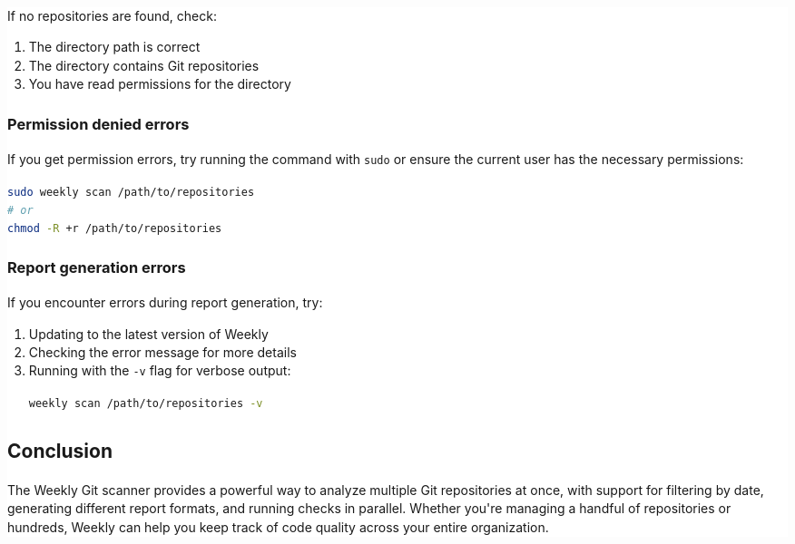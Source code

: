 If no repositories are found, check:

1. The directory path is correct
2. The directory contains Git repositories
3. You have read permissions for the directory

### Permission denied errors

If you get permission errors, try running the command with `sudo` or ensure the current user has the necessary permissions:

```bash
sudo weekly scan /path/to/repositories
# or
chmod -R +r /path/to/repositories
```

### Report generation errors

If you encounter errors during report generation, try:

1. Updating to the latest version of Weekly
2. Checking the error message for more details
3. Running with the `-v` flag for verbose output:
   ```bash
   weekly scan /path/to/repositories -v
   ```

## Conclusion

The Weekly Git scanner provides a powerful way to analyze multiple Git repositories at once, with support for filtering by date, generating different report formats, and running checks in parallel. Whether you're managing a handful of repositories or hundreds, Weekly can help you keep track of code quality across your entire organization.
